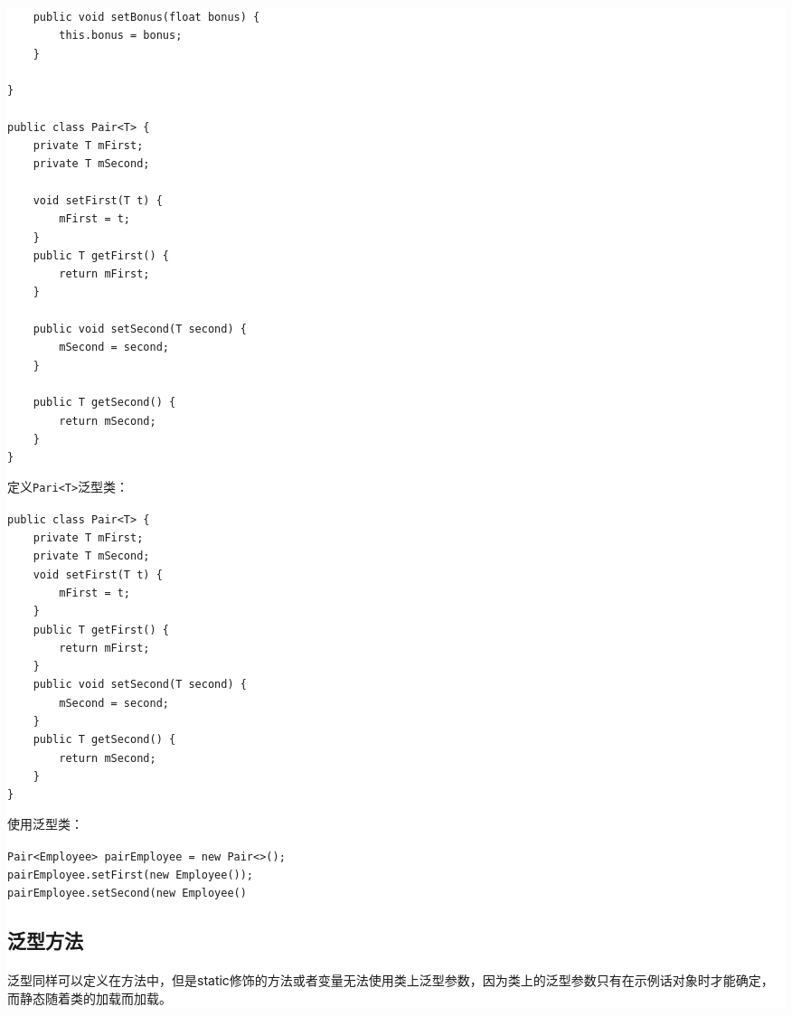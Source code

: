         public void setBonus(float bonus) {
            this.bonus = bonus;
        }

    }

    public class Pair<T> {
        private T mFirst;
        private T mSecond;

        void setFirst(T t) {
            mFirst = t;
        }
        public T getFirst() {
            return mFirst;
        }

        public void setSecond(T second) {
            mSecond = second;
        }

        public T getSecond() {
            return mSecond;
        }
    }

定义`Pari<T>`泛型类：

    public class Pair<T> {
        private T mFirst;
        private T mSecond;
        void setFirst(T t) {
            mFirst = t;
        }
        public T getFirst() {
            return mFirst;
        }
        public void setSecond(T second) {
            mSecond = second;
        }
        public T getSecond() {
            return mSecond;
        }
    }

使用泛型类：

    Pair<Employee> pairEmployee = new Pair<>();
    pairEmployee.setFirst(new Employee());
    pairEmployee.setSecond(new Employee()


## 泛型方法

泛型同样可以定义在方法中，但是static修饰的方法或者变量无法使用类上泛型参数，因为类上的泛型参数只有在示例话对象时才能确定，而静态随着类的加载而加载。
